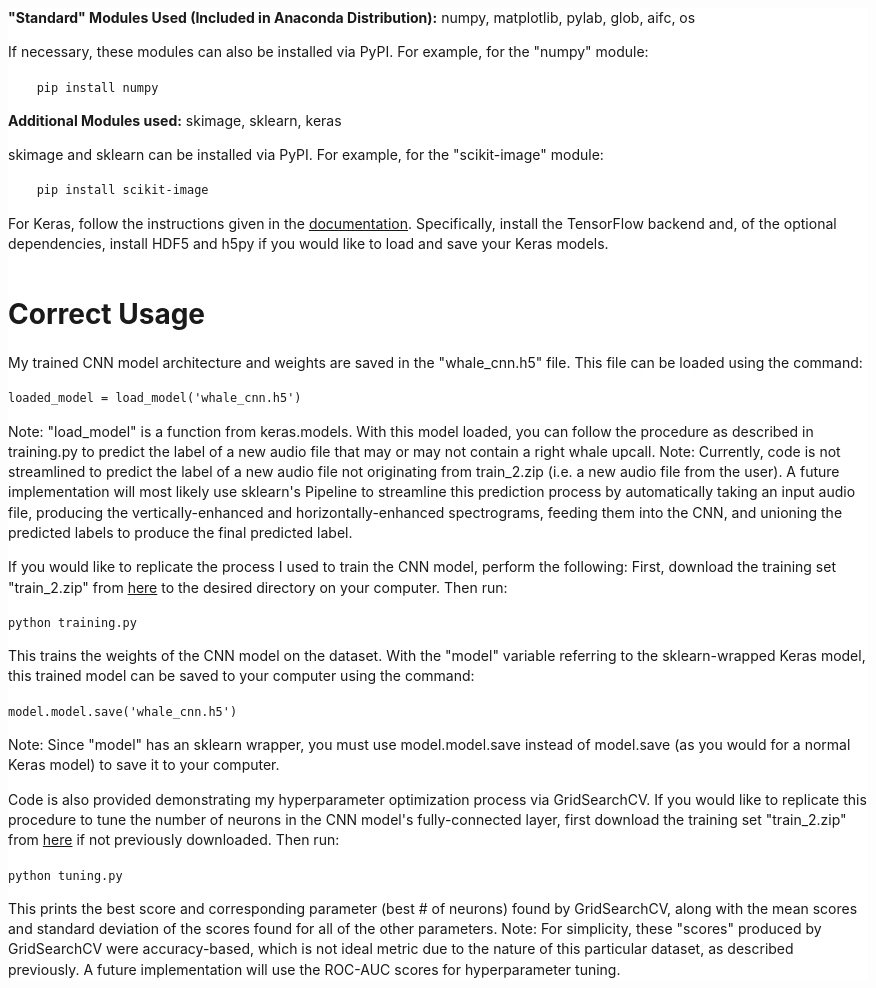 **"Standard" Modules Used (Included in Anaconda Distribution):** numpy, matplotlib, pylab, glob, aifc, os

If necessary, these modules can also be installed via PyPI. For example, for the "numpy" module: 

        pip install numpy

**Additional Modules used:** skimage, sklearn, keras

skimage and sklearn can be installed via PyPI. For example, for the "scikit-image" module:

        pip install scikit-image

For Keras, follow the instructions given in the [documentation](https://keras.io/#installation). Specifically, install the TensorFlow backend and, of the optional dependencies, install HDF5 and h5py if you would like to load and save your Keras models. 

Correct Usage
=========================

My trained CNN model architecture and weights are saved in the "whale_cnn.h5" file. This file can be loaded using the command:

    loaded_model = load_model('whale_cnn.h5')  
    
Note: "load_model" is a function from keras.models. 
With this model loaded, you can follow the procedure as described in training.py to predict the label of a new audio file that may or may not contain a right whale upcall. 
Note: Currently, code is not streamlined to predict the label of a new audio file not originating from train_2.zip (i.e. a new audio file from the user). A future implementation will most likely use sklearn's Pipeline to streamline this prediction process by automatically taking an input audio file, producing the vertically-enhanced and horizontally-enhanced spectrograms, feeding them into the CNN, and unioning the predicted labels to produce the final predicted label. 

If you would like to replicate the process I used to train the CNN model, perform the following:
First, download the training set "train_2.zip" from [here](https://www.kaggle.com/c/the-icml-2013-whale-challenge-right-whale-redux/data) to the desired directory on your computer.
Then run:

    python training.py 
    
This trains the weights of the CNN model on the dataset. With the "model" variable referring to the sklearn-wrapped Keras model, this trained model can be saved to your computer using the command:

    model.model.save('whale_cnn.h5')  
    
Note: Since "model" has an sklearn wrapper, you must use model.model.save instead of model.save (as you would for a normal Keras model) to save it to your computer. 

Code is also provided demonstrating my hyperparameter optimization process via GridSearchCV. If you would like to replicate this procedure to tune the number of neurons in the CNN model's fully-connected layer, first download the training set "train_2.zip" from [here](https://www.kaggle.com/c/the-icml-2013-whale-challenge-right-whale-redux/data) if not previously downloaded. 
Then run:

    python tuning.py 
    
This prints the best score and corresponding parameter (best # of neurons) found by GridSearchCV, along with the mean scores and standard deviation of the scores found for all of the other parameters. 
Note: For simplicity, these "scores" produced by GridSearchCV were accuracy-based, which is not ideal metric due to the nature of this particular dataset, as described previously. A future implementation will use the ROC-AUC scores for hyperparameter tuning. 
